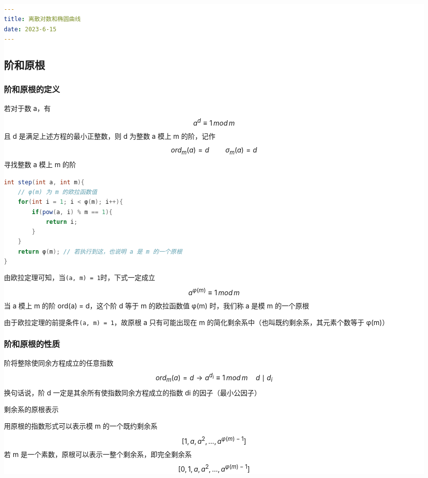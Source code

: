 ```yaml
---
title: 离散对数和椭圆曲线
date: 2023-6-15
---
```


## 阶和原根

### 阶和原根的定义

若对于数 a，有
$$
a^d\equiv1\,mod\,m
$$
且 d 是满足上述方程的最小正整数，则 d 为整数 a 模上 m 的阶，记作
$$
ord_m(a) = d\quad\quad\sigma_m(a) = d
$$
寻找整数 a 模上 m 的阶

```java
int step(int a, int m){
    // φ(m) 为 m 的欧拉函数值
    for(int i = 1; i < φ(m); i++){
        if(pow(a, i) % m == 1){
            return i;
        }
    }
    return φ(m); // 若执行到这，也说明 a 是 m 的一个原根
}
```

由欧拉定理可知，当`(a, m) = 1`时，下式一定成立
$$
a^{φ(m)}\equiv1\,mod\,m
$$
当 a 模上 m 的阶 ord(a) = d，这个阶 d 等于 m 的欧拉函数值 φ(m) 时，我们称 a 是模 m 的一个原根

由于欧拉定理的前提条件`(a, m) = 1`，故原根 a 只有可能出现在 m 的简化剩余系中（也叫既约剩余系，其元素个数等于 φ(m)）

### 阶和原根的性质

阶将整除使同余方程成立的任意指数
$$
ord_m(a)=d\rightarrow a^{d_i}\equiv1\,mod\,m\quad d\mid d_i
$$
换句话说，阶 d 一定是其余所有使指数同余方程成立的指数 di 的因子（最小公因子）

剩余系的原根表示

用原根的指数形式可以表示模 m 的一个既约剩余系
$$
[1,a,a^2,...,a^{φ(m)-1}]
$$
若 m 是一个素数，原根可以表示一整个剩余系，即完全剩余系
$$
[0,1,a,a^2,...,a^{φ(m)-1}]
$$
